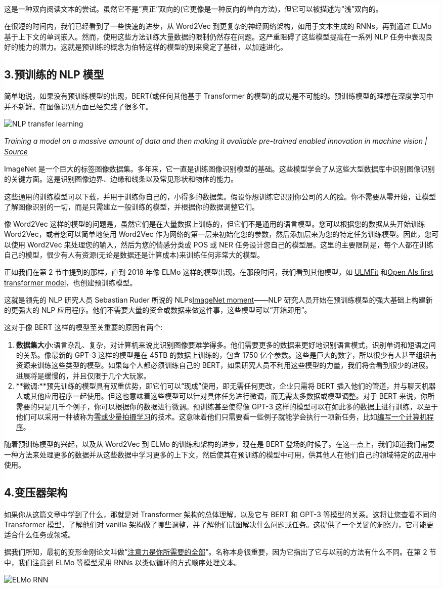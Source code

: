 这是一种双向阅读文本的尝试。虽然它不是“真正”双向的(它更像是一种反向的单向方法)，但它可以被描述为“浅”双向的。

在很短的时间内，我们已经看到了一些快速的进步，从 Word2Vec 到更复杂的神经网络架构，如用于文本生成的 RNNs，再到通过 ELMo 基于上下文的单词嵌入。然而，使用这些方法训练大量数据的限制仍然存在问题。这严重阻碍了这些模型提高在一系列 NLP 任务中表现良好的能力的潜力。这就是预训练的概念为伯特这样的模型的到来奠定了基础，以加速进化。

## 3.预训练的 NLP 模型

简单地说，如果没有预训练模型的出现，BERT(或任何其他基于 Transformer 的模型)的成功是不可能的。预训练模型的理想在深度学习中并不新鲜。在图像识别方面已经实践了很多年。

![NLP transfer learning](img/171203e85a6917a7b8004aed6954b49d.png)

*Training a model on a massive amount of data and then making it available pre-trained enabled innovation in machine vision |* [*Source*](https://web.archive.org/web/20230308023938/https://madhuramiah.medium.com/deep-learning-using-resnets-for-transfer-learning-d7f4799fa863)

ImageNet 是一个巨大的标签图像数据集。多年来，它一直是训练图像识别模型的基础。这些模型学会了从这些大型数据库中识别图像识别的关键方面。这是识别图像边界、边缘和线条以及常见形状和物体的能力。

这些通用的训练模型可以下载，并用于训练你自己的，小得多的数据集。假设你想训练它识别你公司的人的脸。你不需要从零开始，让模型了解图像识别的一切，而是只需建立一般训练的模型，并根据你的数据调整它们。

像 Word2Vec 这样的模型的问题是，虽然它们是在大量数据上训练的，但它们不是通用的语言模型。您可以根据您的数据从头开始训练 Word2Vec，或者您可以简单地使用 Word2Vec 作为网络的第一层来初始化您的参数，然后添加层来为您的特定任务训练模型。因此，您可以使用 Word2Vec 来处理您的输入，然后为您的情感分类或 POS 或 NER 任务设计您自己的模型层。这里的主要限制是，每个人都在训练自己的模型，很少有人有资源(无论是数据还是计算成本)来训练任何非常大的模型。

正如我们在第 2 节中提到的那样，直到 2018 年像 ELMo 这样的模型出现。在那段时间，我们看到其他模型，如 [ULMFit](https://web.archive.org/web/20230308023938/https://arxiv.org/pdf/1801.06146.pdf) 和[Open AIs first transformer model](https://web.archive.org/web/20230308023938/https://ruder.io/nlp-imagenet/)，也创建预训练模型。

这就是领先的 NLP 研究人员 Sebastian Ruder 所说的 NLPs[ImageNet moment](https://web.archive.org/web/20230308023938/https://ruder.io/nlp-imagenet/)——NLP 研究人员开始在预训练模型的强大基础上构建新的更强大的 NLP 应用程序。他们不需要大量的资金或数据来做这件事，这些模型可以“开箱即用”。

这对于像 BERT 这样的模型至关重要的原因有两个:

1.  **数据集大小**:语言杂乱、复杂，对计算机来说比识别图像要难学得多。他们需要更多的数据来更好地识别语言模式，识别单词和短语之间的关系。像最新的 GPT-3 这样的模型是在 45TB 的数据上训练的，包含 1750 亿个参数。这些是巨大的数字，所以很少有人甚至组织有资源来训练这些类型的模型。如果每个人都必须训练自己的 BERT，如果研究人员不利用这些模型的力量，我们将会看到很少的进展。进展将是缓慢的，并且仅限于几个大玩家。
2.  **微调:**预先训练的模型具有双重优势，即它们可以“现成”使用，即无需任何更改，企业只需将 BERT 插入他们的管道，并与聊天机器人或其他应用程序一起使用。但这也意味着这些模型可以针对具体任务进行微调，而无需太多数据或模型调整。对于 BERT 来说，你所需要的只是几千个例子，你可以根据你的数据进行微调。预训练甚至使得像 GPT-3 这样的模型可以在如此多的数据上进行训练，以至于他们可以采用一种被称为[零或少量拍摄学习](https://web.archive.org/web/20230308023938/https://medium.com/analytics-vidhya/openai-gpt-3-language-models-are-few-shot-learners-82531b3d3122)的技术。这意味着他们只需要看一些例子就能学会执行一项新任务，比如[编写一个计算机程序](https://web.archive.org/web/20230308023938/https://analyticsindiamag.com/open-ai-gpt-3-code-generator-app-building/)。

随着预训练模型的兴起，以及从 Word2Vec 到 ELMo 的训练和架构的进步，现在是 BERT 登场的时候了。在这一点上，我们知道我们需要一种方法来处理更多的数据并从这些数据中学习更多的上下文，然后使其在预训练的模型中可用，供其他人在他们自己的领域特定的应用中使用。

## 4.变压器架构

如果你从这篇文章中学到了什么，那就是对 Transformer 架构的总体理解，以及它与 BERT 和 GPT-3 等模型的关系。这将让您查看不同的 Transformer 模型，了解他们对 vanilla 架构做了哪些调整，并了解他们试图解决什么问题或任务。这提供了一个关键的洞察力，它可能更适合什么任务或领域。

据我们所知，最初的变形金刚论文叫做“[注意力是你所需要的全部](https://web.archive.org/web/20230308023938/https://arxiv.org/pdf/1706.03762.pdf)”。名称本身很重要，因为它指出了它与以前的方法有什么不同。在第 2 节中，我们注意到 ELMo 等模型采用 RNNs 以类似循环的方式顺序处理文本。

![ELMo RNN](img/49df65ce14a91f8666d07dfa70ae9107.png)
